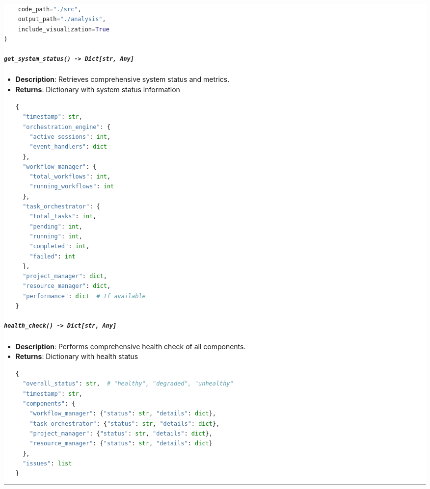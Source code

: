   ```python
      code_path="./src",
      output_path="./analysis",
      include_visualization=True
  )
  ```

##### `get_system_status() -> Dict[str, Any]`

- **Description**: Retrieves comprehensive system status and metrics.
- **Returns**: Dictionary with system status information
  ```python
  {
    "timestamp": str,
    "orchestration_engine": {
      "active_sessions": int,
      "event_handlers": dict
    },
    "workflow_manager": {
      "total_workflows": int,
      "running_workflows": int
    },
    "task_orchestrator": {
      "total_tasks": int,
      "pending": int,
      "running": int,
      "completed": int,
      "failed": int
    },
    "project_manager": dict,
    "resource_manager": dict,
    "performance": dict  # If available
  }
  ```

##### `health_check() -> Dict[str, Any]`

- **Description**: Performs comprehensive health check of all components.
- **Returns**: Dictionary with health status
  ```python
  {
    "overall_status": str,  # "healthy", "degraded", "unhealthy"
    "timestamp": str,
    "components": {
      "workflow_manager": {"status": str, "details": dict},
      "task_orchestrator": {"status": str, "details": dict},
      "project_manager": {"status": str, "details": dict},
      "resource_manager": {"status": str, "details": dict}
    },
    "issues": list
  }
  ```

---
